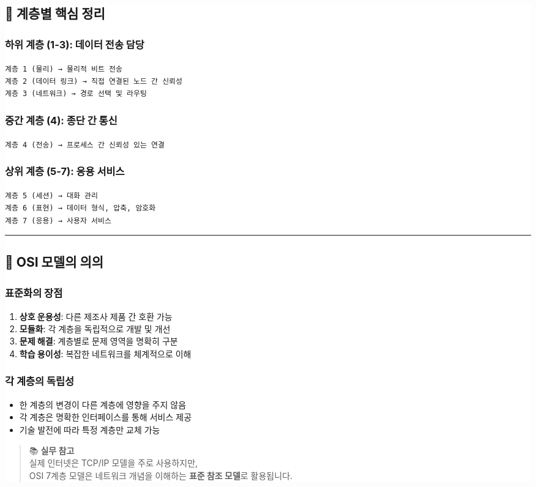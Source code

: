 
## 📝 계층별 핵심 정리

### 하위 계층 (1-3): 데이터 전송 담당

```
계층 1 (물리) → 물리적 비트 전송
계층 2 (데이터 링크) → 직접 연결된 노드 간 신뢰성
계층 3 (네트워크) → 경로 선택 및 라우팅
```

### 중간 계층 (4): 종단 간 통신

```
계층 4 (전송) → 프로세스 간 신뢰성 있는 연결
```

### 상위 계층 (5-7): 응용 서비스

```
계층 5 (세션) → 대화 관리
계층 6 (표현) → 데이터 형식, 압축, 암호화
계층 7 (응용) → 사용자 서비스
```

---

## 🎯 OSI 모델의 의의

### 표준화의 장점
1. **상호 운용성**: 다른 제조사 제품 간 호환 가능
2. **모듈화**: 각 계층을 독립적으로 개발 및 개선
3. **문제 해결**: 계층별로 문제 영역을 명확히 구분
4. **학습 용이성**: 복잡한 네트워크를 체계적으로 이해

### 각 계층의 독립성
- 한 계층의 변경이 다른 계층에 영향을 주지 않음
- 각 계층은 명확한 인터페이스를 통해 서비스 제공
- 기술 발전에 따라 특정 계층만 교체 가능

> 📚 **실무 참고**  
> 실제 인터넷은 TCP/IP 모델을 주로 사용하지만,  
> OSI 7계층 모델은 네트워크 개념을 이해하는 **표준 참조 모델**로 활용됩니다.
